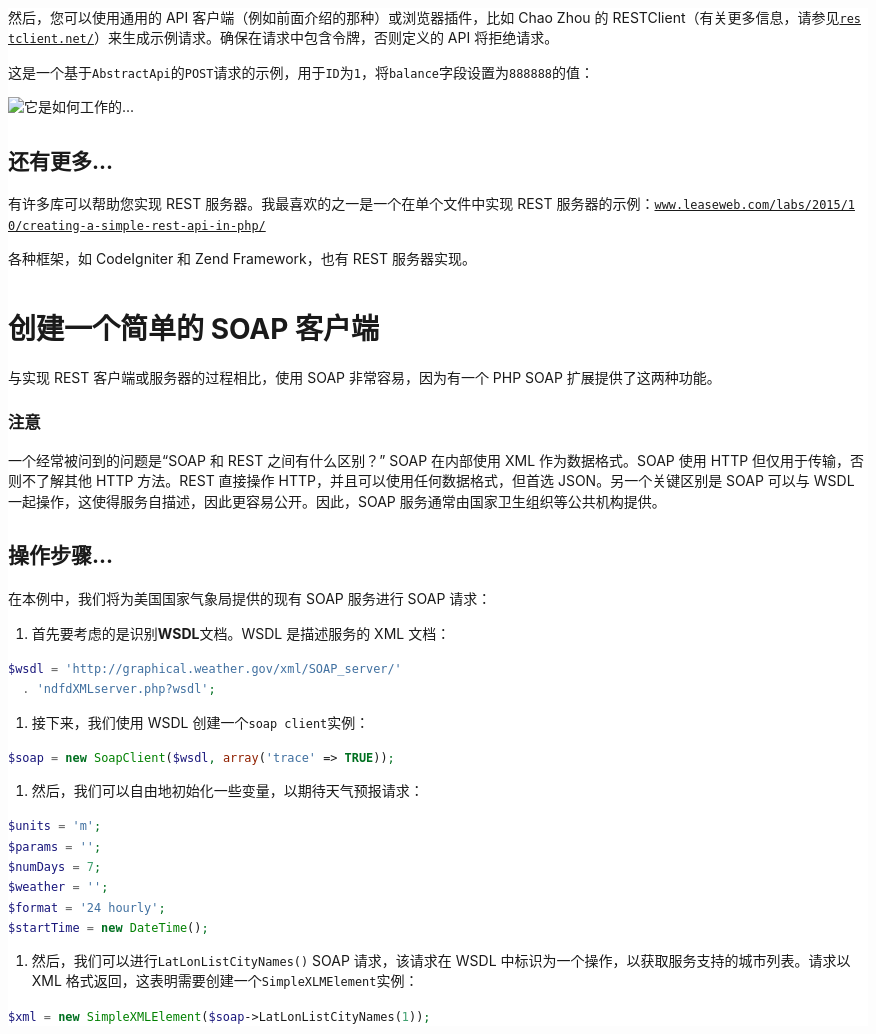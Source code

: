 然后，您可以使用通用的 API 客户端（例如前面介绍的那种）或浏览器插件，比如 Chao Zhou 的 RESTClient（有关更多信息，请参见[`restclient.net/`](http://restclient.net/)）来生成示例请求。确保在请求中包含令牌，否则定义的 API 将拒绝请求。

这是一个基于`AbstractApi`的`POST`请求的示例，用于`ID`为`1`，将`balance`字段设置为`888888`的值：

![它是如何工作的...](img/B05314_07_04.jpg)

## 还有更多...

有许多库可以帮助您实现 REST 服务器。我最喜欢的之一是一个在单个文件中实现 REST 服务器的示例：[`www.leaseweb.com/labs/2015/10/creating-a-simple-rest-api-in-php/`](https://www.leaseweb.com/labs/2015/10/creating-a-simple-rest-api-in-php/)

各种框架，如 CodeIgniter 和 Zend Framework，也有 REST 服务器实现。

# 创建一个简单的 SOAP 客户端

与实现 REST 客户端或服务器的过程相比，使用 SOAP 非常容易，因为有一个 PHP SOAP 扩展提供了这两种功能。

### 注意

一个经常被问到的问题是“SOAP 和 REST 之间有什么区别？” SOAP 在内部使用 XML 作为数据格式。SOAP 使用 HTTP 但仅用于传输，否则不了解其他 HTTP 方法。REST 直接操作 HTTP，并且可以使用任何数据格式，但首选 JSON。另一个关键区别是 SOAP 可以与 WSDL 一起操作，这使得服务自描述，因此更容易公开。因此，SOAP 服务通常由国家卫生组织等公共机构提供。

## 操作步骤...

在本例中，我们将为美国国家气象局提供的现有 SOAP 服务进行 SOAP 请求：

1.  首先要考虑的是识别**WSDL**文档。WSDL 是描述服务的 XML 文档：

```php
$wsdl = 'http://graphical.weather.gov/xml/SOAP_server/'
  . 'ndfdXMLserver.php?wsdl';
```

1.  接下来，我们使用 WSDL 创建一个`soap client`实例：

```php
$soap = new SoapClient($wsdl, array('trace' => TRUE));
```

1.  然后，我们可以自由地初始化一些变量，以期待天气预报请求：

```php
$units = 'm';
$params = '';
$numDays = 7;
$weather = '';
$format = '24 hourly';
$startTime = new DateTime();
```

1.  然后，我们可以进行`LatLonListCityNames()` SOAP 请求，该请求在 WSDL 中标识为一个操作，以获取服务支持的城市列表。请求以 XML 格式返回，这表明需要创建一个`SimpleXLMElement`实例：

```php
$xml = new SimpleXMLElement($soap->LatLonListCityNames(1));
```
